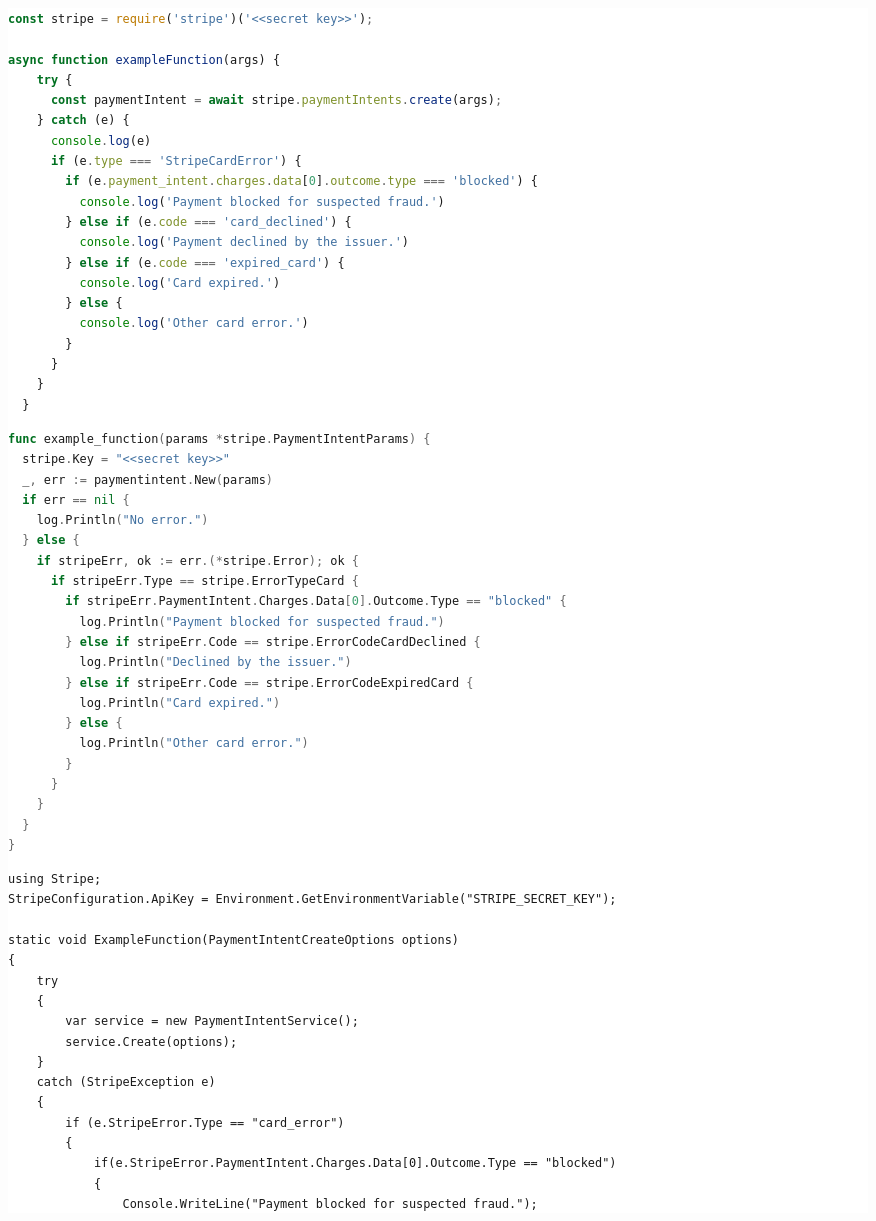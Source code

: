 
```javascript
const stripe = require('stripe')('<<secret key>>');

async function exampleFunction(args) {
    try {
      const paymentIntent = await stripe.paymentIntents.create(args);
    } catch (e) {
      console.log(e)
      if (e.type === 'StripeCardError') {
        if (e.payment_intent.charges.data[0].outcome.type === 'blocked') {
          console.log('Payment blocked for suspected fraud.')
        } else if (e.code === 'card_declined') {
          console.log('Payment declined by the issuer.')
        } else if (e.code === 'expired_card') {
          console.log('Card expired.')
        } else {
          console.log('Other card error.')
        }
      }
    }
  }
```

```go
func example_function(params *stripe.PaymentIntentParams) {
  stripe.Key = "<<secret key>>"
  _, err := paymentintent.New(params)
  if err == nil {
    log.Println("No error.")
  } else {
    if stripeErr, ok := err.(*stripe.Error); ok {
      if stripeErr.Type == stripe.ErrorTypeCard {
        if stripeErr.PaymentIntent.Charges.Data[0].Outcome.Type == "blocked" {
          log.Println("Payment blocked for suspected fraud.")
        } else if stripeErr.Code == stripe.ErrorCodeCardDeclined {
          log.Println("Declined by the issuer.")
        } else if stripeErr.Code == stripe.ErrorCodeExpiredCard {
          log.Println("Card expired.")
        } else {
          log.Println("Other card error.")
        }
      }
    }
  }
}
```

```dotnet
using Stripe;
StripeConfiguration.ApiKey = Environment.GetEnvironmentVariable("STRIPE_SECRET_KEY");

static void ExampleFunction(PaymentIntentCreateOptions options)
{
	try
	{
		var service = new PaymentIntentService();
		service.Create(options);
	}
	catch (StripeException e)
	{
		if (e.StripeError.Type == "card_error")
		{
			if(e.StripeError.PaymentIntent.Charges.Data[0].Outcome.Type == "blocked")
			{
				Console.WriteLine("Payment blocked for suspected fraud.");
```